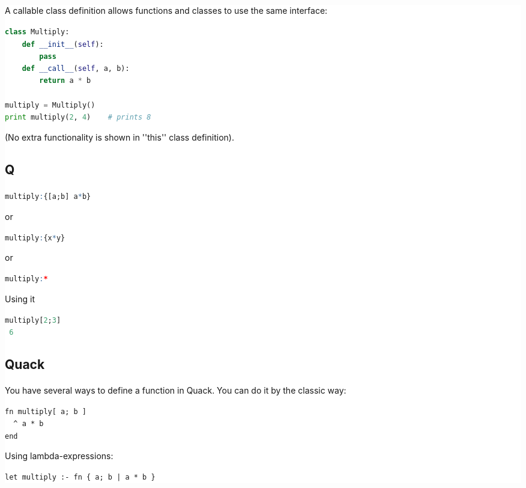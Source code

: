 A callable class definition allows functions and classes to use the same interface:

```python
class Multiply:
    def __init__(self):
        pass
    def __call__(self, a, b):
        return a * b

multiply = Multiply()
print multiply(2, 4)    # prints 8
```

(No extra functionality is shown in ''this'' class definition).


## Q


```q
multiply:{[a;b] a*b}
```

or

```q
multiply:{x*y}
```

or

```q
multiply:*
```

Using it

```q
multiply[2;3]
 6
```



## Quack

You have several ways to define a function in Quack. You can do it by the classic way:

```quack
fn multiply[ a; b ]
  ^ a * b
end
```


Using lambda-expressions:

```quack
let multiply :- fn { a; b | a * b }
```

